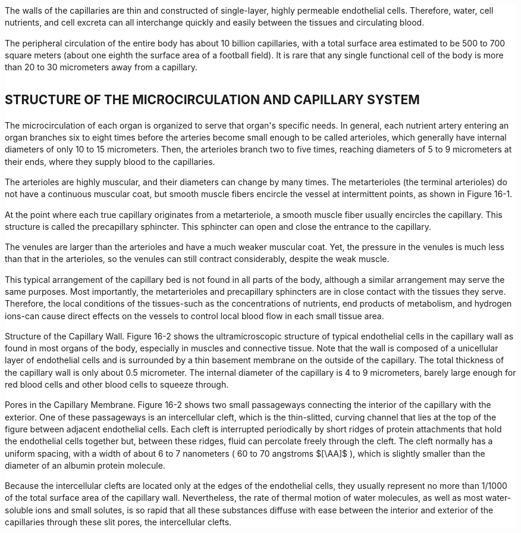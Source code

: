 The walls of the capillaries are thin and constructed of single-layer, highly permeable endothelial cells. Therefore, water, cell nutrients, and cell excreta can all interchange quickly and easily between the tissues and circulating blood.

The peripheral circulation of the entire body has about 10 billion capillaries, with a total surface area estimated to be 500 to 700 square meters (about one eighth the surface area of a football field). It is rare that any single functional cell of the body is more than 20 to 30 micrometers away from a capillary.

## STRUCTURE OF THE MICROCIRCULATION AND CAPILLARY SYSTEM

The microcirculation of each organ is organized to serve that organ's specific needs. In general, each nutrient artery entering an organ branches six to eight times before the arteries become small enough to be called arterioles, which generally have internal diameters of only 10 to 15 micrometers. Then, the arterioles branch two to five times, reaching diameters of 5 to 9 micrometers at their ends, where they supply blood to the capillaries.

The arterioles are highly muscular, and their diameters can change by many times. The metarterioles (the terminal arterioles) do not have a continuous muscular coat, but smooth muscle fibers encircle the vessel at intermittent points, as shown in Figure 16-1.

At the point where each true capillary originates from a metarteriole, a smooth muscle fiber usually encircles the capillary. This structure is called the precapillary sphincter. This sphincter can open and close the entrance to the capillary.

The venules are larger than the arterioles and have a much weaker muscular coat. Yet, the pressure in the venules is much less than that in the arterioles, so the
venules can still contract considerably, despite the weak muscle.

This typical arrangement of the capillary bed is not found in all parts of the body, although a similar arrangement may serve the same purposes. Most importantly, the metarterioles and precapillary sphincters are in close contact with the tissues they serve. Therefore, the local conditions of the tissues-such as the concentrations of nutrients, end products of metabolism, and hydrogen ions-can cause direct effects on the vessels to control local blood flow in each small tissue area.

Structure of the Capillary Wall. Figure 16-2 shows the ultramicroscopic structure of typical endothelial cells in the capillary wall as found in most organs of the body, especially in muscles and connective tissue. Note that the wall is composed of a unicellular layer of endothelial cells and is surrounded by a thin basement membrane on the outside of the capillary. The total thickness of the capillary wall is only about 0.5 micrometer. The internal diameter of the capillary is 4 to 9 micrometers, barely large enough for red blood cells and other blood cells to squeeze through.

Pores in the Capillary Membrane. Figure 16-2 shows two small passageways connecting the interior of the capillary with the exterior. One of these passageways is an intercellular cleft, which is the thin-slitted, curving channel that lies at the top of the figure between adjacent endothelial cells. Each cleft is interrupted periodically by short ridges of protein attachments that hold the endothelial cells together but, between these ridges, fluid can percolate freely through the cleft. The cleft normally has a uniform spacing, with a width of about 6 to 7 nanometers ( 60 to 70 angstroms $[\AA]$ ), which is slightly smaller than the diameter of an albumin protein molecule.

Because the intercellular clefts are located only at the edges of the endothelial cells, they usually represent no more than $1 / 1000$ of the total surface area of the capillary wall. Nevertheless, the rate of thermal motion of water molecules, as well as most water-soluble ions and small solutes, is so rapid that all these substances diffuse with ease between the interior and exterior of the capillaries through these slit pores, the intercellular clefts.

